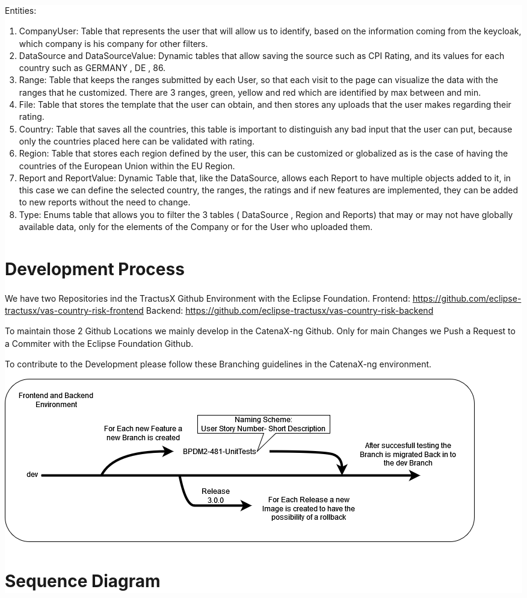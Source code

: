 Entities:

1. CompanyUser: Table that represents the user that will allow us to identify, based on the information coming from the keycloak, which company is his company for other filters.
2. DataSource and DataSourceValue: Dynamic tables that allow saving the source such as CPI Rating, and its values ​​for each country such as GERMANY , DE , 86.
3. Range: Table that keeps the ranges submitted by each User, so that each visit to the page can visualize the data with the ranges that he customized. There are 3 ranges, green, yellow and red which are identified by max between and min.
4. File: Table that stores the template that the user can obtain, and then stores any uploads that the user makes regarding their rating.
5. Country: Table that saves all the countries, this table is important to distinguish any bad input that the user can put, because only the countries placed here can be validated with rating.
6. Region: Table that stores each region defined by the user, this can be customized or globalized as is the case of having the countries of the European Union within the EU Region.
7. Report and ReportValue: Dynamic Table that, like the DataSource, allows each Report to have multiple objects added to it, in this case we can define the selected country, the ranges, the ratings and if new features are implemented, they can be added to new reports without the need to change.
8. Type: Enums table that allows you to filter the 3 tables ( DataSource , Region and Reports) that may or may not have globally available data, only for the elements of the Company or for the User who uploaded them.


# Development Process

We have two Repositories ind the TractusX Github Environment with the Eclipse Foundation.
Frontend: https://github.com/eclipse-tractusx/vas-country-risk-frontend
Backend: https://github.com/eclipse-tractusx/vas-country-risk-backend

To maintain those 2 Github Locations we mainly develop in the CatenaX-ng Github. Only for main Changes we Push a Request to a Commiter with the Eclipse Foundation Github.

To contribute to the Development please follow these Branching guidelines in the CatenaX-ng environment.

![Branching](../docs/image2023-1-15_21-49-22.png)

# Sequence Diagram
